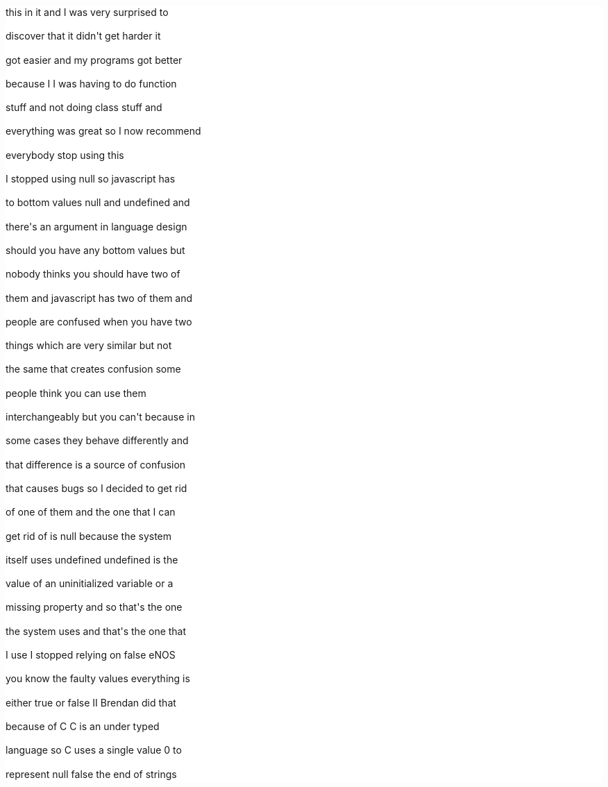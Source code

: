 this in it and I was very surprised to

discover that it didn't get harder it

got easier and my programs got better

because I I was having to do function

stuff and not doing class stuff and

everything was great so I now recommend

everybody stop using this

I stopped using null so javascript has

to bottom values null and undefined and

there's an argument in language design

should you have any bottom values but

nobody thinks you should have two of

them and javascript has two of them and

people are confused when you have two

things which are very similar but not

the same that creates confusion some

people think you can use them

interchangeably but you can't because in

some cases they behave differently and

that difference is a source of confusion

that causes bugs so I decided to get rid

of one of them and the one that I can

get rid of is null because the system

itself uses undefined undefined is the

value of an uninitialized variable or a

missing property and so that's the one

the system uses and that's the one that

I use I stopped relying on false eNOS

you know the faulty values everything is

either true or false II Brendan did that

because of C C is an under typed

language so C uses a single value 0 to

represent null false the end of strings
